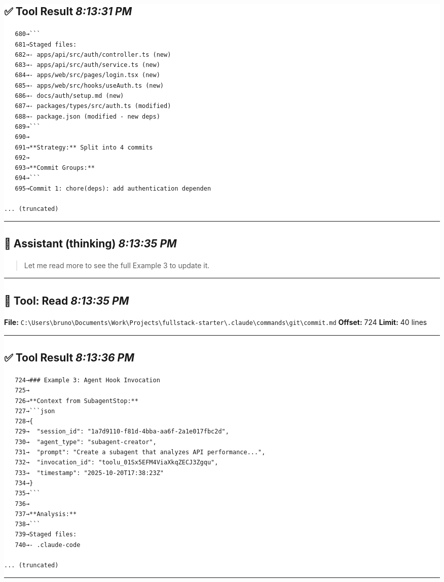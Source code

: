 ## ✅ Tool Result _8:13:31 PM_

```
   680→```
   681→Staged files:
   682→- apps/api/src/auth/controller.ts (new)
   683→- apps/api/src/auth/service.ts (new)
   684→- apps/web/src/pages/login.tsx (new)
   685→- apps/web/src/hooks/useAuth.ts (new)
   686→- docs/auth/setup.md (new)
   687→- packages/types/src/auth.ts (modified)
   688→- package.json (modified - new deps)
   689→```
   690→
   691→**Strategy:** Split into 4 commits
   692→
   693→**Commit Groups:**
   694→```
   695→Commit 1: chore(deps): add authentication dependen

... (truncated)
```

---

## 🧠 Assistant (thinking) _8:13:35 PM_

> Let me read more to see the full Example 3 to update it.

---

## 🔧 Tool: Read _8:13:35 PM_

**File:** `C:\Users\bruno\Documents\Work\Projects\fullstack-starter\.claude\commands\git\commit.md`
**Offset:** 724
**Limit:** 40 lines

---

## ✅ Tool Result _8:13:36 PM_

```
   724→### Example 3: Agent Hook Invocation
   725→
   726→**Context from SubagentStop:**
   727→```json
   728→{
   729→  "session_id": "1a7d9110-f81d-4bba-aa6f-2a1e017fbc2d",
   730→  "agent_type": "subagent-creator",
   731→  "prompt": "Create a subagent that analyzes API performance...",
   732→  "invocation_id": "toolu_01Sx5EFM4ViaXkqZECJ3Zgqu",
   733→  "timestamp": "2025-10-20T17:38:23Z"
   734→}
   735→```
   736→
   737→**Analysis:**
   738→```
   739→Staged files:
   740→- .claude-code

... (truncated)
```

---